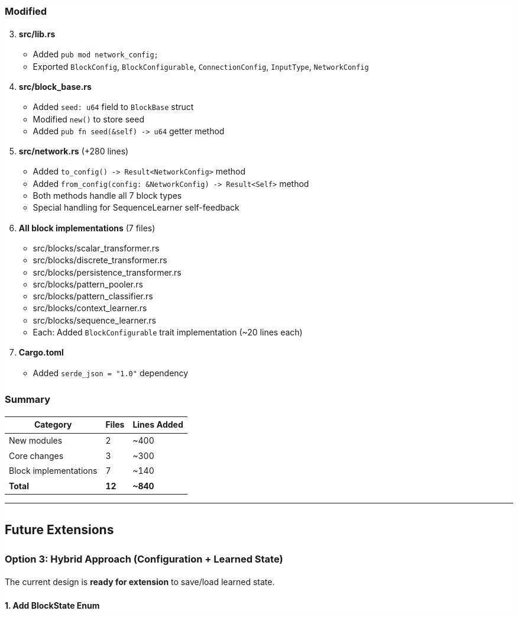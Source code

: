 ### Modified

3. **src/lib.rs**
   - Added `pub mod network_config;`
   - Exported `BlockConfig`, `BlockConfigurable`, `ConnectionConfig`, `InputType`, `NetworkConfig`

4. **src/block_base.rs**
   - Added `seed: u64` field to `BlockBase` struct
   - Modified `new()` to store seed
   - Added `pub fn seed(&self) -> u64` getter method

5. **src/network.rs** (+280 lines)
   - Added `to_config() -> Result<NetworkConfig>` method
   - Added `from_config(config: &NetworkConfig) -> Result<Self>` method
   - Both methods handle all 7 block types
   - Special handling for SequenceLearner self-feedback

6. **All block implementations** (7 files)
   - src/blocks/scalar_transformer.rs
   - src/blocks/discrete_transformer.rs
   - src/blocks/persistence_transformer.rs
   - src/blocks/pattern_pooler.rs
   - src/blocks/pattern_classifier.rs
   - src/blocks/context_learner.rs
   - src/blocks/sequence_learner.rs
   - Each: Added `BlockConfigurable` trait implementation (~20 lines each)

7. **Cargo.toml**
   - Added `serde_json = "1.0"` dependency

### Summary

| Category | Files | Lines Added |
|----------|-------|-------------|
| New modules | 2 | ~400 |
| Core changes | 3 | ~300 |
| Block implementations | 7 | ~140 |
| **Total** | **12** | **~840** |

---

## Future Extensions

### Option 3: Hybrid Approach (Configuration + Learned State)

The current design is **ready for extension** to save/load learned state.

#### 1. Add BlockState Enum
